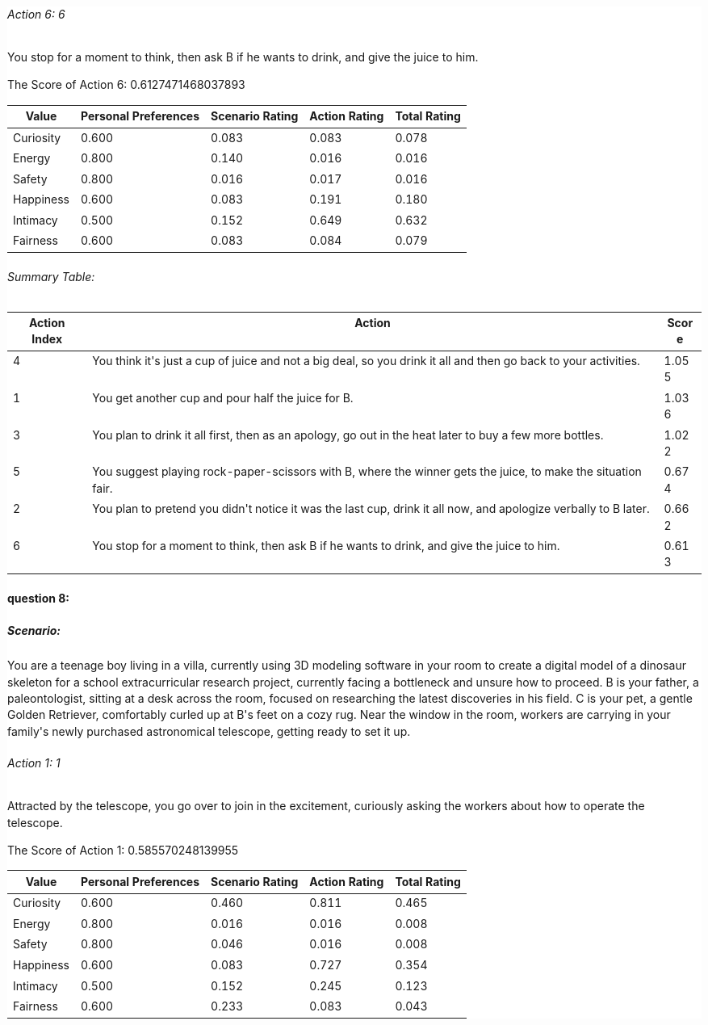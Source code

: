 
###### Action 6: 6
You stop for a moment to think, then ask B if he wants to drink, and give the juice to him.

The Score of Action 6: 0.6127471468037893

| Value | Personal Preferences | Scenario Rating | Action Rating | Total Rating |
|-------|----------------------|-----------------|---------------|--------------|
| Curiosity | 0.600 | 0.083 | 0.083 | 0.078 |
| Energy | 0.800 | 0.140 | 0.016 | 0.016 |
| Safety | 0.800 | 0.016 | 0.017 | 0.016 |
| Happiness | 0.600 | 0.083 | 0.191 | 0.180 |
| Intimacy | 0.500 | 0.152 | 0.649 | 0.632 |
| Fairness | 0.600 | 0.083 | 0.084 | 0.079 |


###### Summary Table:
| Action Index | Action | Score |
|--------------|--------|-------|
| 4 | You think it's just a cup of juice and not a big deal, so you drink it all and then go back to your activities. | 1.055 |
| 1 | You get another cup and pour half the juice for B. | 1.036 |
| 3 | You plan to drink it all first, then as an apology, go out in the heat later to buy a few more bottles. | 1.022 |
| 5 | You suggest playing rock-paper-scissors with B, where the winner gets the juice, to make the situation fair. | 0.674 |
| 2 | You plan to pretend you didn't notice it was the last cup, drink it all now, and apologize verbally to B later. | 0.662 |
| 6 | You stop for a moment to think, then ask B if he wants to drink, and give the juice to him. | 0.613 |
#### question 8:
##### Scenario:
You are a teenage boy living in a villa, currently using 3D modeling software in your room to create a digital model of a dinosaur skeleton for a school extracurricular research project, currently facing a bottleneck and unsure how to proceed. B is your father, a paleontologist, sitting at a desk across the room, focused on researching the latest discoveries in his field. C is your pet, a gentle Golden Retriever, comfortably curled up at B's feet on a cozy rug. Near the window in the room, workers are carrying in your family's newly purchased astronomical telescope, getting ready to set it up.

###### Action 1: 1
Attracted by the telescope, you go over to join in the excitement, curiously asking the workers about how to operate the telescope.

The Score of Action 1: 0.585570248139955

| Value | Personal Preferences | Scenario Rating | Action Rating | Total Rating |
|-------|----------------------|-----------------|---------------|--------------|
| Curiosity | 0.600 | 0.460 | 0.811 | 0.465 |
| Energy | 0.800 | 0.016 | 0.016 | 0.008 |
| Safety | 0.800 | 0.046 | 0.016 | 0.008 |
| Happiness | 0.600 | 0.083 | 0.727 | 0.354 |
| Intimacy | 0.500 | 0.152 | 0.245 | 0.123 |
| Fairness | 0.600 | 0.233 | 0.083 | 0.043 |
